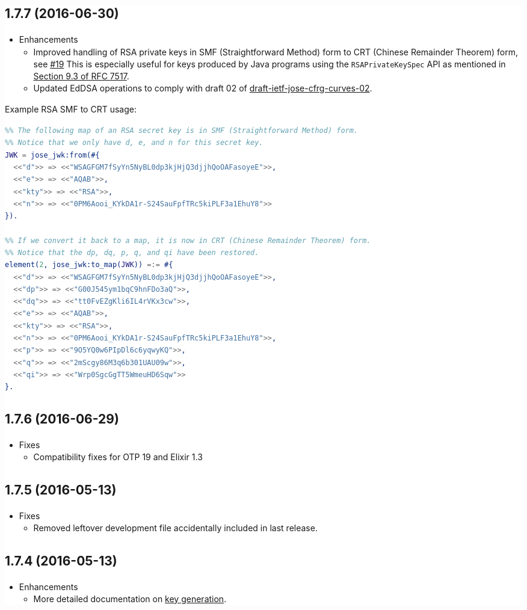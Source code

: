 ## 1.7.7 (2016-06-30)

* Enhancements
  * Improved handling of RSA private keys in SMF (Straightforward Method) form to CRT (Chinese Remainder Theorem) form, see [#19](https://github.com/potatosalad/erlang-jose/issues/19)  This is especially useful for keys produced by Java programs using the `RSAPrivateKeySpec` API as mentioned in [Section 9.3 of RFC 7517](https://tools.ietf.org/html/rfc7517#section-9.3).
  * Updated EdDSA operations to comply with draft 02 of [draft-ietf-jose-cfrg-curves-02](https://tools.ietf.org/html/draft-ietf-jose-cfrg-curves-02).

Example RSA SMF to CRT usage:

```erlang
%% The following map of an RSA secret key is in SMF (Straightforward Method) form.
%% Notice that we only have d, e, and n for this secret key.
JWK = jose_jwk:from(#{
  <<"d">> => <<"WSAGFGM7fSyYn5NyBL0dp3kjHjQ3djjhQoOAFasoyeE">>,
  <<"e">> => <<"AQAB">>,
  <<"kty">> => <<"RSA">>,
  <<"n">> => <<"0PM6Aooi_KYkDA1r-S24SauFpfTRc5kiPLF3a1EhuY8">>
}).

%% If we convert it back to a map, it is now in CRT (Chinese Remainder Theorem) form.
%% Notice that the dp, dq, p, q, and qi have been restored.
element(2, jose_jwk:to_map(JWK)) =:= #{
  <<"d">> => <<"WSAGFGM7fSyYn5NyBL0dp3kjHjQ3djjhQoOAFasoyeE">>,
  <<"dp">> => <<"G00J545ym1bqC9hnFDo3aQ">>,
  <<"dq">> => <<"tt0FvEZgKli6IL4rVKx3cw">>,
  <<"e">> => <<"AQAB">>,
  <<"kty">> => <<"RSA">>,
  <<"n">> => <<"0PM6Aooi_KYkDA1r-S24SauFpfTRc5kiPLF3a1EhuY8">>,
  <<"p">> => <<"9O5YQ0w6PIpDl6c6yqwyKQ">>,
  <<"q">> => <<"2mScgy86M3q6b301UAU09w">>,
  <<"qi">> => <<"Wrp0SgcGgTT5WmeuHD6Sqw">>
}.
```

## 1.7.6 (2016-06-29)

* Fixes
  * Compatibility fixes for OTP 19 and Elixir 1.3

## 1.7.5 (2016-05-13)

* Fixes
  * Removed leftover development file accidentally included in last release.

## 1.7.4 (2016-05-13)

* Enhancements
  * More detailed documentation on [key generation](https://hexdocs.pm/jose/key-generation.html).
